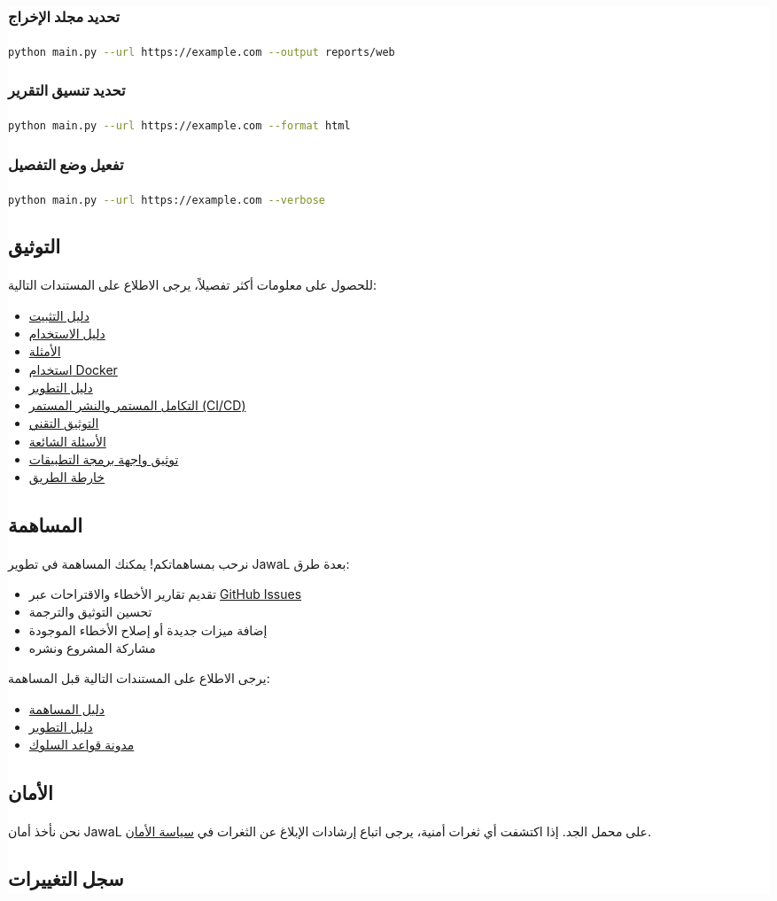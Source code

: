 ### تحديد مجلد الإخراج

```bash
python main.py --url https://example.com --output reports/web
```

### تحديد تنسيق التقرير

```bash
python main.py --url https://example.com --format html
```

### تفعيل وضع التفصيل

```bash
python main.py --url https://example.com --verbose
```

## التوثيق

للحصول على معلومات أكثر تفصيلاً، يرجى الاطلاع على المستندات التالية:

- [دليل التثبيت](docs/installation.md)
- [دليل الاستخدام](docs/usage.md)
- [الأمثلة](docs/examples.md)
- [استخدام Docker](docs/docker.md)
- [دليل التطوير](docs/development.md)
- [التكامل المستمر والنشر المستمر (CI/CD)](docs/ci_cd.md)
- [التوثيق التقني](docs/technical.md)
- [الأسئلة الشائعة](docs/faq.md)
- [توثيق واجهة برمجة التطبيقات](docs/api.md)
- [خارطة الطريق](docs/roadmap.md)

## المساهمة

نرحب بمساهماتكم! يمكنك المساهمة في تطوير JawaL بعدة طرق:

- تقديم تقارير الأخطاء والاقتراحات عبر [GitHub Issues](https://github.com/SaudiLinux/JawaL/issues)
- تحسين التوثيق والترجمة
- إضافة ميزات جديدة أو إصلاح الأخطاء الموجودة
- مشاركة المشروع ونشره

يرجى الاطلاع على المستندات التالية قبل المساهمة:

- [دليل المساهمة](CONTRIBUTING.md)
- [دليل التطوير](docs/development.md)
- [مدونة قواعد السلوك](CODE_OF_CONDUCT.md)

## الأمان

نحن نأخذ أمان JawaL على محمل الجد. إذا اكتشفت أي ثغرات أمنية، يرجى اتباع إرشادات الإبلاغ عن الثغرات في [سياسة الأمان](SECURITY.md).

## سجل التغييرات
